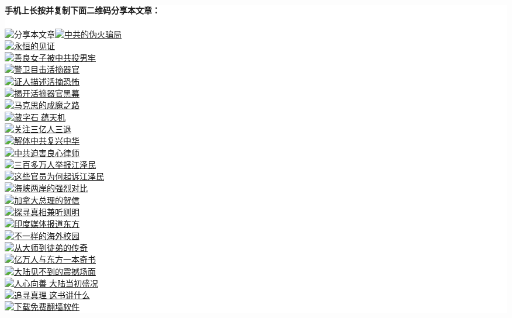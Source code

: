 <strong>手机上长按并复制下面二维码分享本文章：</strong><br><br><img src="https://chart.apis.google.com/chart?cht=qr&chs=240x240&choe=UTF-8&chld=M|2&chl=https://github.com/19920513/djy/blob/master/gb/23/2/12/n13928382.md%231" title="分享本文章"></td><td VALIGN=TOP><a href="https://github.com/19920513/djy/blob/master/gb/16/1/21/n4622075.md?dfh#1" target="_blank"><img src="https://raw.githubusercontent.com/19920513/djy/master/gb/300/wei-f1.jpg" title="中共的伪火骗局"  alt="中共的伪火骗局"></a><br><a href="https://github.com/19920513/www/blob/master/README.md?dfh#9" target="_blank"><img src="https://raw.githubusercontent.com/19920513/djy/master/gb/300/yong-h.jpg" title="永恒的见证"  alt="永恒的见证"></a><br><a href="https://github.com/19920513/djy/blob/master/gb/13/9/29/n3974789.md?dfh#1" target="_blank"><img src="https://raw.githubusercontent.com/19920513/djy/master/gb/300/shang-lnz.jpg" title="善良女子被中共投男牢"  alt="善良女子被中共投男牢"></a><br><a href="https://github.com/19920513/djy/blob/master/gb/16/3/16/n4663449.md?dfh#1" target="_blank"><img src="https://raw.githubusercontent.com/19920513/djy/master/gb/300/huo-z3.jpg" title="警卫目击活摘器官"  alt="警卫目击活摘器官"></a><br><a href="https://github.com/19920513/djy/blob/master/gb/16/8/7/n8177641.md?dfh#1" target="_blank"><img src="https://raw.githubusercontent.com/19920513/djy/master/gb/300/huo-z4.jpg" title="证人描述活摘恐怖"  alt="证人描述活摘恐怖"></a><br><a href="https://github.com/19920513/djy/blob/master/gb/10/4/19/n2881569.md?dfh#1" target="_blank"><img src="https://raw.githubusercontent.com/19920513/djy/master/gb/300/huo-z1.jpg" title="揭开活摘器官黑幕"  alt="揭开活摘器官黑幕"></a><br><a href="https://github.com/19920513/djy/blob/master/gb/10/11/7/n3077476.md?dfh#1" target="_blank"><img src="https://raw.githubusercontent.com/19920513/djy/master/gb/300/ma-ks.jpg" title="马克思的成魔之路"  alt="马克思的成魔之路"></a><br><a href="https://github.com/19920513/djy/blob/master/gb/14/6/9/n4173977.md?dfh#1" target="_blank"><img src="https://raw.githubusercontent.com/19920513/djy/master/gb/300/chang-zs.jpg" title="藏字石 蕴天机"  alt="藏字石 蕴天机"></a><br><a href="https://github.com/19920513/djy/blob/master/gb/18/5/10/n10381511.md?dfh#1" target="_blank"><img src="https://raw.githubusercontent.com/19920513/djy/master/gb/300/st1.jpg" title="关注三亿人三退"  alt="关注三亿人三退"></a><br><a href="https://github.com/19920513/djy/blob/master/gb/18/3/21/n10237682.md?dfh#1" target="_blank"><img src="https://raw.githubusercontent.com/19920513/djy/master/gb/300/jie-t.jpg" title="解体中共复兴中华"  alt="解体中共复兴中华"></a><br><a href="https://github.com/19920513/djy/blob/master/gb/9/2/9/n2422991.md?dfh#1" target="_blank"><img src="https://raw.githubusercontent.com/19920513/djy/master/gb/300/gao-zs.jpg" title="中共迫害良心律师"  alt="中共迫害良心律师"></a><br><a href="https://github.com/19920513/djy/blob/master/gb/18/12/9/n10900044.md?dfh#1" target="_blank"><img src="https://raw.githubusercontent.com/19920513/djy/master/gb/300/sj1.jpg" title="三百多万人举报江泽民"  alt="三百多万人举报江泽民"></a><br><a href="https://github.com/19920513/djy/blob/master/gb/18/8/28/n10672014.md?dfh#1" target="_blank"><img src="https://raw.githubusercontent.com/19920513/djy/master/gb/300/sj2.jpg" title="这些官员为何起诉江泽民"  alt="这些官员为何起诉江泽民"></a><br><a href="https://github.com/19920513/djy/blob/master/gb/8/12/18/n2367165.md?dfh#1" target="_blank"><img src="https://raw.githubusercontent.com/19920513/djy/master/gb/300/liangan.jpg" title="海峡两岸的强烈对比"  alt="海峡两岸的强烈对比"></a><br><a href="https://github.com/19920513/djy/blob/master/gb/15/12/10/n4593139.md?dfh#1" target="_blank"><img src="https://raw.githubusercontent.com/19920513/djy/master/gb/300/jia-ndzl.jpg" title="加拿大总理的贺信"  alt="加拿大总理的贺信"></a><br><a href="https://github.com/19920513/djy/blob/master/gb/11/6/17/n3289382.md?dfh#1" target="_blank"><img src="https://raw.githubusercontent.com/19920513/djy/master/gb/300/xiao-wd.jpg" title="探寻真相兼听则明"  alt="探寻真相兼听则明"></a><br><a href="https://github.com/19920513/djy/blob/master/gb/18/10/27/n10812623.md?dfh#1" target="_blank"><img src="https://raw.githubusercontent.com/19920513/djy/master/gb/300/yindu.jpg" title="印度媒体报道东方"  alt="印度媒体报道东方"></a><br><a href="https://github.com/19920513/djy/blob/master/gb/18/6/9/n10469652.md?dfh#1" target="_blank"><img src="https://raw.githubusercontent.com/19920513/djy/master/gb/300/xie-j.jpg" title="不一样的海外校园"  alt="不一样的海外校园"></a><br><a href="https://github.com/19920513/djy/blob/master/gb/7/4/5/n1669415.md?dfh#1" target="_blank"><img src="https://raw.githubusercontent.com/19920513/djy/master/gb/300/li-up.jpg" title="从大师到徒弟的传奇"  alt="从大师到徒弟的传奇"></a><br><a href="https://github.com/19920513/djy/blob/master/gb/17/5/26/n9191512.md?dfh#1" target="_blank"><img src="https://raw.githubusercontent.com/19920513/djy/master/gb/300/zfl2.jpg" title="亿万人与东方一本奇书"  alt="亿万人与东方一本奇书"></a><br><a href="https://github.com/19920513/djy/blob/master/gb/13/11/27/n4020290.md?dfh#1" target="_blank"><img src="https://raw.githubusercontent.com/19920513/djy/master/gb/300/zhen-h.jpg" title="大陆见不到的震撼场面"  alt="大陆见不到的震撼场面"></a><br><a href="https://github.com/19920513/djy/blob/master/gb/15/7/17/n4482910.md?dfh#1" target="_blank"><img src="https://raw.githubusercontent.com/19920513/djy/master/gb/300/dalu-sk.jpg" title="人心向善 大陆当初盛况"  alt="人心向善 大陆当初盛况"></a><br><a href="https://github.com/19920513/djy/blob/master/gb/19/1/5/n10955468.md?dfh#1" target="_blank"><img src="https://raw.githubusercontent.com/19920513/djy/master/gb/300/zfl1.jpg" title="追寻真理 这书讲什么"  alt="追寻真理 这书讲什么"></a><br><a href="https://github.com/19920513/www/blob/master/README.md?dfh#1" target="_blank"><img src="https://raw.githubusercontent.com/19920513/djy/master/gb/300/fq1.jpg" title="下载免费翻墙软件"  alt="下载免费翻墙软件"></a><br></td></tr></table>
